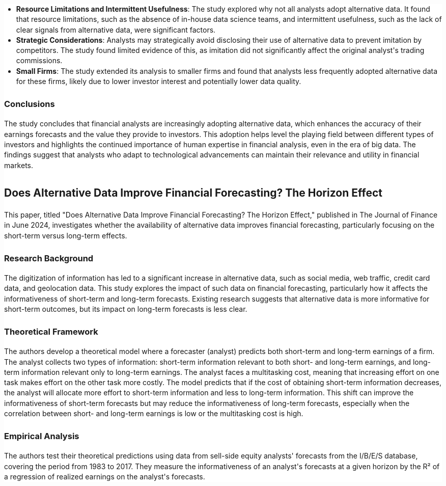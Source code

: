 - **Resource Limitations and Intermittent Usefulness**: The study explored why not all analysts adopt alternative data. It found that resource limitations, such as the absence of in-house data science teams, and intermittent usefulness, such as the lack of clear signals from alternative data, were significant factors.
- **Strategic Considerations**: Analysts may strategically avoid disclosing their use of alternative data to prevent imitation by competitors. The study found limited evidence of this, as imitation did not significantly affect the original analyst's trading commissions.
- **Small Firms**: The study extended its analysis to smaller firms and found that analysts less frequently adopted alternative data for these firms, likely due to lower investor interest and potentially lower data quality.

### Conclusions

The study concludes that financial analysts are increasingly adopting alternative data, which enhances the accuracy of their earnings forecasts and the value they provide to investors. This adoption helps level the playing field between different types of investors and highlights the continued importance of human expertise in financial analysis, even in the era of big data. The findings suggest that analysts who adapt to technological advancements can maintain their relevance and utility in financial markets.

## Does Alternative Data Improve Financial Forecasting? The Horizon Effect

This paper, titled "Does Alternative Data Improve Financial Forecasting? The Horizon Effect," published in The Journal of Finance in June 2024, investigates whether the availability of alternative data improves financial forecasting, particularly focusing on the short-term versus long-term effects.

### Research Background

The digitization of information has led to a significant increase in alternative data, such as social media, web traffic, credit card data, and geolocation data. This study explores the impact of such data on financial forecasting, particularly how it affects the informativeness of short-term and long-term forecasts. Existing research suggests that alternative data is more informative for short-term outcomes, but its impact on long-term forecasts is less clear.

### Theoretical Framework

The authors develop a theoretical model where a forecaster (analyst) predicts both short-term and long-term earnings of a firm. The analyst collects two types of information: short-term information relevant to both short- and long-term earnings, and long-term information relevant only to long-term earnings. The analyst faces a multitasking cost, meaning that increasing effort on one task makes effort on the other task more costly. The model predicts that if the cost of obtaining short-term information decreases, the analyst will allocate more effort to short-term information and less to long-term information. This shift can improve the informativeness of short-term forecasts but may reduce the informativeness of long-term forecasts, especially when the correlation between short- and long-term earnings is low or the multitasking cost is high.

### Empirical Analysis

The authors test their theoretical predictions using data from sell-side equity analysts' forecasts from the I/B/E/S database, covering the period from 1983 to 2017. They measure the informativeness of an analyst's forecasts at a given horizon by the R² of a regression of realized earnings on the analyst's forecasts.
